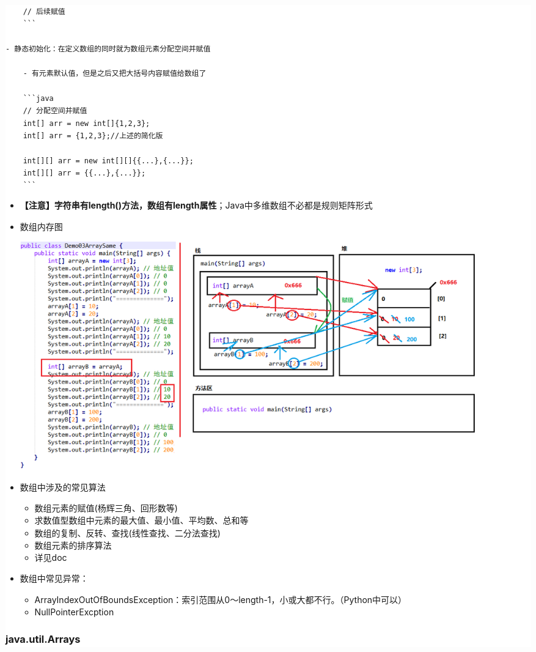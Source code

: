         // 后续赋值
        ```

    - 静态初始化：在定义数组的同时就为数组元素分配空间并赋值

        - 有元素默认值，但是之后又把大括号内容赋值给数组了

        ```java
        // 分配空间并赋值
        int[] arr = new int[]{1,2,3};
        int[] arr = {1,2,3};//上述的简化版
        
        int[][] arr = new int[][]{{...},{...}};
        int[][] arr = {{...},{...}};
        ```

- **【注意】字符串有length()方法，数组有length属性**；Java中多维数组不必都是规则矩阵形式

- 数组内存图

    ![](images\04-两个引用指向同一个数组的内存图.png)

- 数组中涉及的常见算法

    - 数组元素的赋值(杨辉三角、回形数等)
    - 求数值型数组中元素的最大值、最小值、平均数、总和等
    - 数组的复制、反转、查找(线性查找、二分法查找)
    - 数组元素的排序算法
    - 详见doc

- 数组中常见异常：

    - ArrayIndexOutOfBoundsException：索引范围从0～length-1，小或大都不行。（Python中可以）
    - NullPointerExcption



### java.util.Arrays
